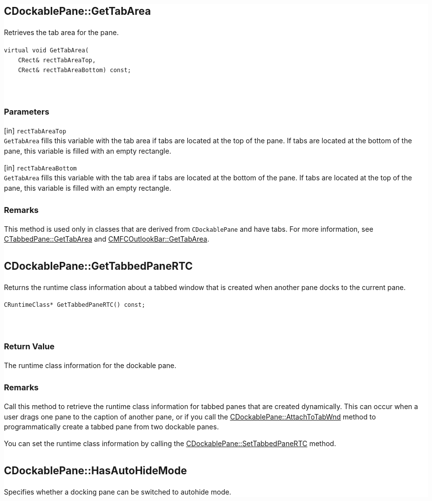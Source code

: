 ##  <a name="cdockablepane__gettabarea"></a>  CDockablePane::GetTabArea  
 Retrieves the tab area for the pane.  
  
```  
virtual void GetTabArea(
    CRect& rectTabAreaTop,  
    CRect& rectTabAreaBottom) const;

 
```  
  
### Parameters  
 [in] `rectTabAreaTop`  
 `GetTabArea` fills this variable with the tab area if tabs are located at the top of the pane. If tabs are located at the bottom of the pane, this variable is filled with an empty rectangle.  
  
 [in] `rectTabAreaBottom`  
 `GetTabArea` fills this variable with the tab area if tabs are located at the bottom of the pane. If tabs are located at the top of the pane, this variable is filled with an empty rectangle.  
  
### Remarks  
 This method is used only in classes that are derived from `CDockablePane` and have tabs. For more information, see [CTabbedPane::GetTabArea](../../mfc/reference/ctabbedpane-class.md#ctabbedpane__gettabarea) and [CMFCOutlookBar::GetTabArea](../../mfc/reference/cmfcoutlookbar-class.md#cmfcoutlookbar__gettabarea).  
  
##  <a name="cdockablepane__gettabbedpanertc"></a>  CDockablePane::GetTabbedPaneRTC  
 Returns the runtime class information about a tabbed window that is created when another pane docks to the current pane.  
  
```  
CRuntimeClass* GetTabbedPaneRTC() const;

 
```  
  
### Return Value  
 The runtime class information for the dockable pane.  
  
### Remarks  
 Call this method to retrieve the runtime class information for tabbed panes that are created dynamically. This can occur when a user drags one pane to the caption of another pane, or if you call the [CDockablePane::AttachToTabWnd](#cdockablepane__attachtotabwnd) method to programmatically create a tabbed pane from two dockable panes.  
  
 You can set the runtime class information by calling the [CDockablePane::SetTabbedPaneRTC](#cdockablepane__settabbedpanertc) method.  
  
##  <a name="cdockablepane__hasautohidemode"></a>  CDockablePane::HasAutoHideMode  
 Specifies whether a docking pane can be switched to autohide mode.  
  